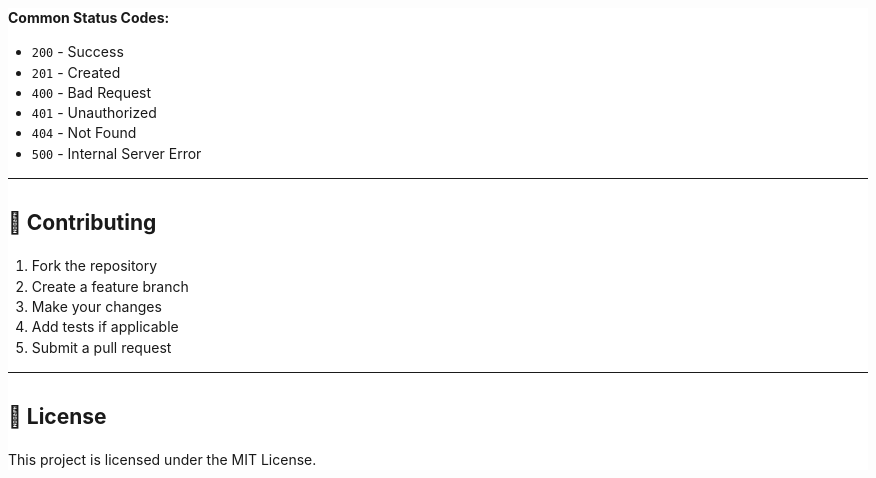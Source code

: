 **Common Status Codes:**
- `200` - Success
- `201` - Created
- `400` - Bad Request
- `401` - Unauthorized
- `404` - Not Found
- `500` - Internal Server Error

---

## 🤝 Contributing

1. Fork the repository
2. Create a feature branch
3. Make your changes
4. Add tests if applicable
5. Submit a pull request

---

## 📄 License

This project is licensed under the MIT License.
